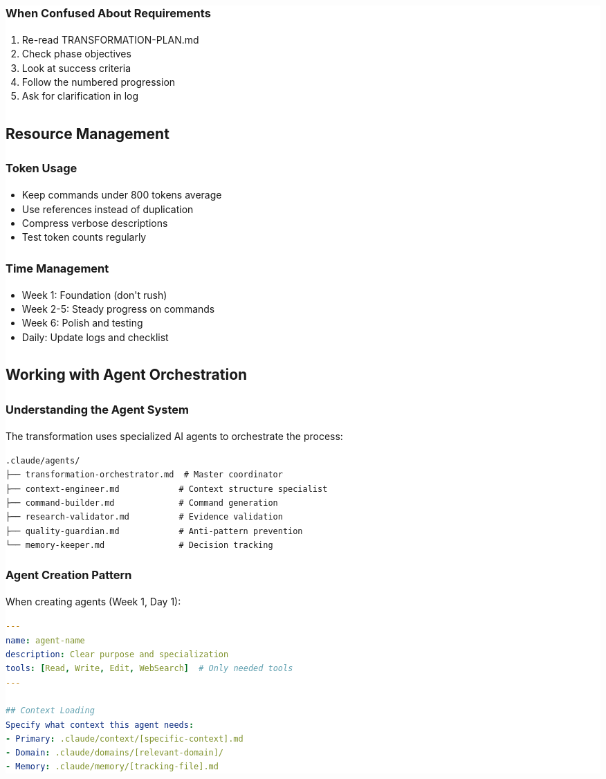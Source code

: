 ### When Confused About Requirements
1. Re-read TRANSFORMATION-PLAN.md
2. Check phase objectives
3. Look at success criteria
4. Follow the numbered progression
5. Ask for clarification in log

## Resource Management

### Token Usage
- Keep commands under 800 tokens average
- Use references instead of duplication
- Compress verbose descriptions
- Test token counts regularly

### Time Management
- Week 1: Foundation (don't rush)
- Week 2-5: Steady progress on commands
- Week 6: Polish and testing
- Daily: Update logs and checklist

## Working with Agent Orchestration

### Understanding the Agent System
The transformation uses specialized AI agents to orchestrate the process:

```markdown
.claude/agents/
├── transformation-orchestrator.md  # Master coordinator
├── context-engineer.md            # Context structure specialist
├── command-builder.md             # Command generation
├── research-validator.md          # Evidence validation
├── quality-guardian.md            # Anti-pattern prevention
└── memory-keeper.md               # Decision tracking
```

### Agent Creation Pattern
When creating agents (Week 1, Day 1):
```yaml
---
name: agent-name
description: Clear purpose and specialization
tools: [Read, Write, Edit, WebSearch]  # Only needed tools
---

## Context Loading
Specify what context this agent needs:
- Primary: .claude/context/[specific-context].md
- Domain: .claude/domains/[relevant-domain]/
- Memory: .claude/memory/[tracking-file].md
```
